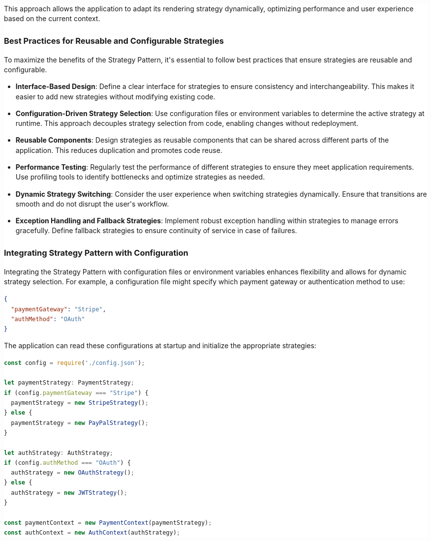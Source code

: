 This approach allows the application to adapt its rendering strategy dynamically, optimizing performance and user experience based on the current context.

### Best Practices for Reusable and Configurable Strategies

To maximize the benefits of the Strategy Pattern, it's essential to follow best practices that ensure strategies are reusable and configurable.

- **Interface-Based Design**: Define a clear interface for strategies to ensure consistency and interchangeability. This makes it easier to add new strategies without modifying existing code.

- **Configuration-Driven Strategy Selection**: Use configuration files or environment variables to determine the active strategy at runtime. This approach decouples strategy selection from code, enabling changes without redeployment.

- **Reusable Components**: Design strategies as reusable components that can be shared across different parts of the application. This reduces duplication and promotes code reuse.

- **Performance Testing**: Regularly test the performance of different strategies to ensure they meet application requirements. Use profiling tools to identify bottlenecks and optimize strategies as needed.

- **Dynamic Strategy Switching**: Consider the user experience when switching strategies dynamically. Ensure that transitions are smooth and do not disrupt the user's workflow.

- **Exception Handling and Fallback Strategies**: Implement robust exception handling within strategies to manage errors gracefully. Define fallback strategies to ensure continuity of service in case of failures.

### Integrating Strategy Pattern with Configuration

Integrating the Strategy Pattern with configuration files or environment variables enhances flexibility and allows for dynamic strategy selection. For example, a configuration file might specify which payment gateway or authentication method to use:

```json
{
  "paymentGateway": "Stripe",
  "authMethod": "OAuth"
}
```

The application can read these configurations at startup and initialize the appropriate strategies:

```typescript
const config = require('./config.json');

let paymentStrategy: PaymentStrategy;
if (config.paymentGateway === "Stripe") {
  paymentStrategy = new StripeStrategy();
} else {
  paymentStrategy = new PayPalStrategy();
}

let authStrategy: AuthStrategy;
if (config.authMethod === "OAuth") {
  authStrategy = new OAuthStrategy();
} else {
  authStrategy = new JWTStrategy();
}

const paymentContext = new PaymentContext(paymentStrategy);
const authContext = new AuthContext(authStrategy);
```
